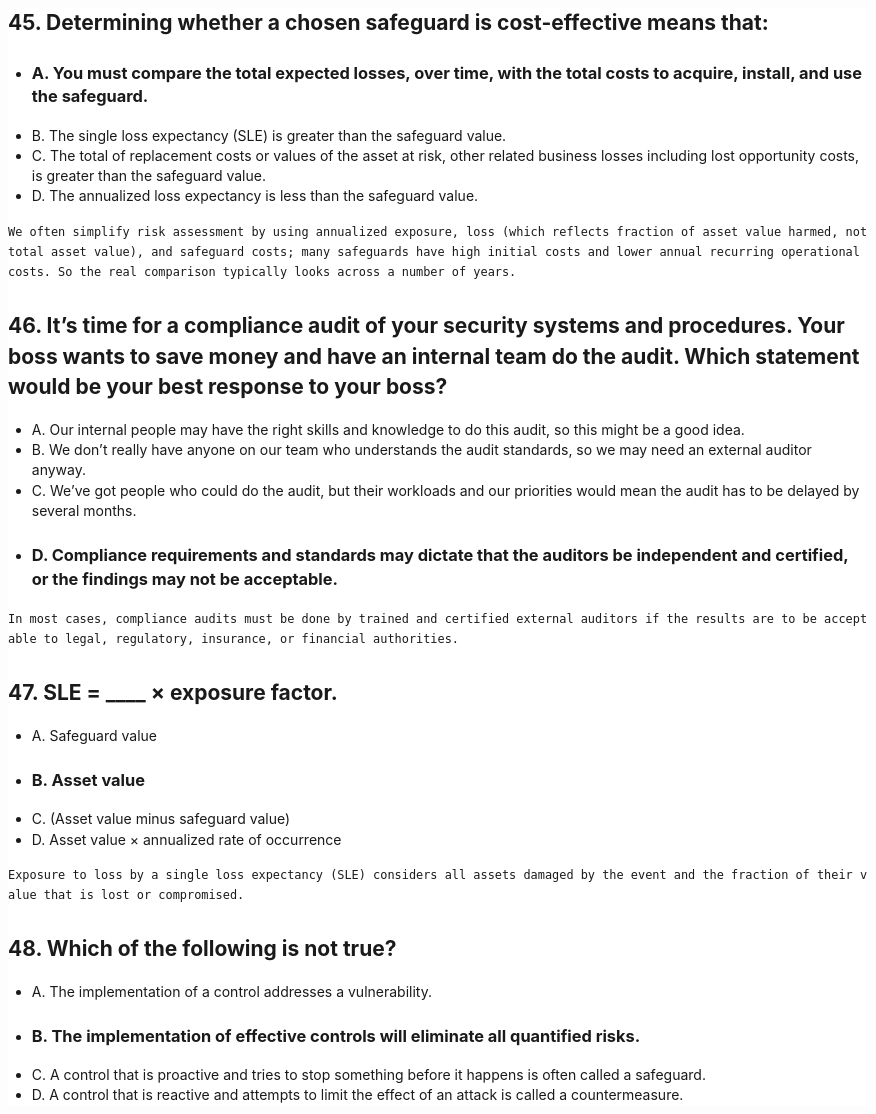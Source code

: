 ## 45. Determining whether a chosen safeguard is cost-effective means that:

* ### A. You must compare the total expected losses, over time, with the total costs to acquire, install, and use the safeguard.
* B. The single loss expectancy (SLE) is greater than the safeguard value.
* C. The total of replacement costs or values of the asset at risk, other related business losses including lost opportunity costs, is greater than the safeguard value.
* D. The annualized loss expectancy is less than the safeguard value.

```
We often simplify risk assessment by using annualized exposure, loss (which reflects fraction of asset value harmed, not total asset value), and safeguard costs; many safeguards have high initial costs and lower annual recurring operational costs. So the real comparison typically looks across a number of years.
```

## 46. It’s time for a compliance audit of your security systems and procedures. Your boss wants to save money and have an internal team do the audit. Which statement would be your best response to your boss?

* A. Our internal people may have the right skills and knowledge to do this audit, so this might be a good idea.
* B. We don’t really have anyone on our team who understands the audit standards, so we may need an external auditor anyway.
* C. We’ve got people who could do the audit, but their workloads and our priorities would mean the audit has to be delayed by several months.
* ### D. Compliance requirements and standards may dictate that the auditors be independent and certified, or the findings may not be acceptable.

```
In most cases, compliance audits must be done by trained and certified external auditors if the results are to be acceptable to legal, regulatory, insurance, or financial authorities.
```

## 47. SLE = \_\_\_\_ × exposure factor.
* A. Safeguard value
* ### B. Asset value
* C. (Asset value minus safeguard value)
* D. Asset value × annualized rate of occurrence

```
Exposure to loss by a single loss expectancy (SLE) considers all assets damaged by the event and the fraction of their value that is lost or compromised.
```

## 48. Which of the following is not true?

* A. The implementation of a control addresses a vulnerability.
* ### B. The implementation of effective controls will eliminate all quantified risks.
* C. A control that is proactive and tries to stop something before it happens is often called a safeguard.
* D. A control that is reactive and attempts to limit the effect of an attack is called a countermeasure.
